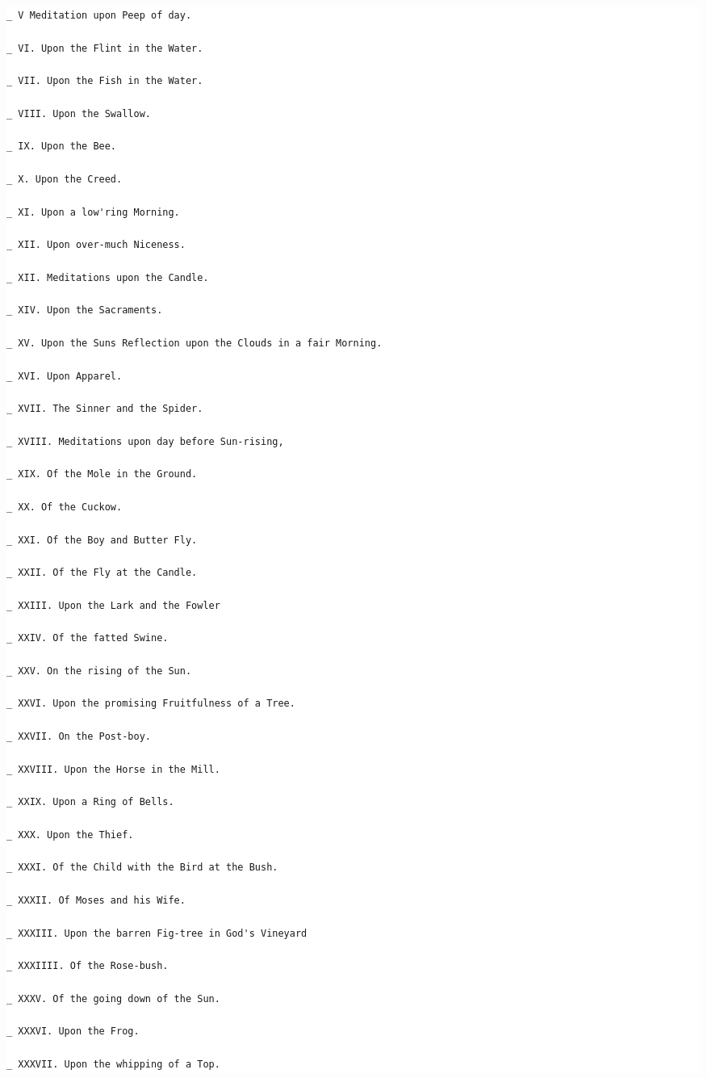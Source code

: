     _ V Meditation upon Peep of day.

    _ VI. Upon the Flint in the Water.

    _ VII. Upon the Fish in the Water.

    _ VIII. Upon the Swallow.

    _ IX. Upon the Bee.

    _ X. Upon the Creed.

    _ XI. Upon a low'ring Morning.

    _ XII. Upon over-much Niceness.

    _ XII. Meditations upon the Candle.

    _ XIV. Upon the Sacraments.

    _ XV. Upon the Suns Reflection upon the Clouds in a fair Morning.

    _ XVI. Upon Apparel.

    _ XVII. The Sinner and the Spider.

    _ XVIII. Meditations upon day before Sun-rising,

    _ XIX. Of the Mole in the Ground.

    _ XX. Of the Cuckow.

    _ XXI. Of the Boy and Butter Fly.

    _ XXII. Of the Fly at the Candle.

    _ XXIII. Upon the Lark and the Fowler

    _ XXIV. Of the fatted Swine.

    _ XXV. On the rising of the Sun.

    _ XXVI. Upon the promising Fruitfulness of a Tree.

    _ XXVII. On the Post-boy.

    _ XXVIII. Upon the Horse in the Mill.

    _ XXIX. Upon a Ring of Bells.

    _ XXX. Upon the Thief.

    _ XXXI. Of the Child with the Bird at the Bush.

    _ XXXII. Of Moses and his Wife.

    _ XXXIII. Upon the barren Fig-tree in God's Vineyard

    _ XXXIIII. Of the Rose-bush.

    _ XXXV. Of the going down of the Sun.

    _ XXXVI. Upon the Frog.

    _ XXXVII. Upon the whipping of a Top.
